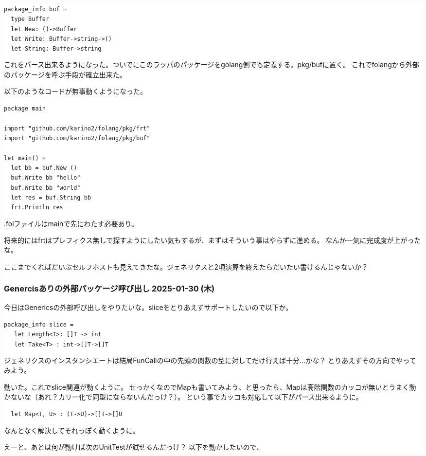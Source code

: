 ```
package_info buf =
  type Buffer
  let New: ()->Buffer
  let Write: Buffer->string->()
  let String: Buffer->string
```

これをパース出来るようになった。ついでにこのラッパのパッケージをgolang側でも定義する。pkg/bufに置く。
これでfolangから外部のパッケージを呼ぶ手段が確立出来た。

以下のようなコードが無事動くようになった。

```
package main

import "github.com/karino2/folang/pkg/frt"
import "github.com/karino2/folang/pkg/buf"

let main() =
  let bb = buf.New ()
  buf.Write bb "hello"
  buf.Write bb "world"
  let res = buf.String bb
  frt.Println res
```

.foiファイルはmainで先にわたす必要あり。

将来的にはfrtはプレフィクス無しで探すようにしたい気もするが、まずはそういう事はやらずに進める。
なんか一気に完成度が上がったな。

ここまでくればだいぶセルフホストも見えてきたな。ジェネリクスと2項演算を終えたらだいたい書けるんじゃないか？

### Genercisありの外部パッケージ呼び出し 2025-01-30 (木)

今日はGenericsの外部呼び出しをやりたいな。sliceをとりあえずサポートしたいので以下か。

```
package_info slice =
   let Length<T>: []T -> int
   let Take<T> : int->[]T->[]T 
```

ジェネリクスのインスタンシエートは結局FunCallの中の先頭の関数の型に対してだけ行えば十分…かな？
とりあえずその方向でやってみよう。

動いた。これでslice関連が動くように。
せっかくなのでMapも書いてみよう、と思ったら、Mapは高階関数のカッコが無いとうまく動かないな（あれ？カリー化で同型にならないんだっけ？）。
という事でカッコも対応して以下がパース出来るように。

```
  let Map<T, U> : (T->U)->[]T->[]U
```

なんとなく解決してそれっぽく動くように。

えーと、あとは何が動けば次のUnitTestが試せるんだっけ？
以下を動かしたいので、
